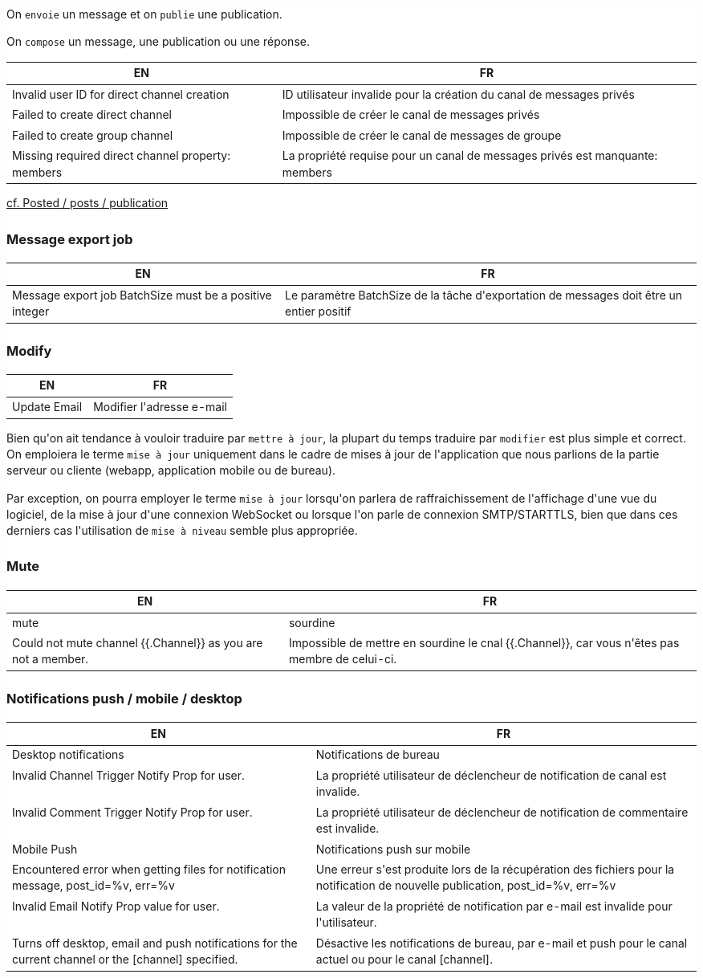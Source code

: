 On `envoie` un message et on `publie` une publication.

On `compose` un message, une publication ou une réponse.

| EN | FR |
| --- | --- |
| Invalid user ID for direct channel creation | ID utilisateur invalide pour la création du canal de messages privés |
| Failed to create direct channel | Impossible de créer le canal de messages privés |
| Failed to create group channel | Impossible de créer le canal de messages de groupe |
| Missing required direct channel property: members | La propriété requise pour un canal de messages privés est manquante: members |

[cf. Posted / posts / publication](#posted--posts--publication)

### Message export job

| EN | FR |
| --- | --- |
| Message export job BatchSize must be a positive integer | Le paramètre BatchSize de la tâche d'exportation de messages doit être un entier positif |

### Modify

| EN | FR |
| --- | --- |
| Update Email | Modifier l'adresse e-mail |

Bien qu'on ait tendance à vouloir traduire par `mettre à jour`, la plupart du temps traduire par `modifier` est plus simple et correct. On emploiera le terme `mise à jour` uniquement dans le cadre de mises à jour de l'application que nous parlions de la partie serveur ou cliente (webapp, application mobile ou de bureau).

Par exception, on pourra employer le terme `mise à jour` lorsqu'on parlera de raffraichissement de l'affichage d'une vue du logiciel, de la mise à jour d'une connexion WebSocket ou lorsque l'on parle de connexion SMTP/STARTTLS, bien que dans ces derniers cas l'utilisation de `mise à niveau` semble plus appropriée.

### Mute

| EN | FR |
| --- | --- |
| mute | sourdine |
| Could not mute channel {{.Channel}} as you are not a member. | Impossible de mettre en sourdine le cnal {{.Channel}}, car vous n'êtes pas membre de celui-ci. |

### Notifications push / mobile / desktop

| EN | FR |
| --- | --- |
| Desktop notifications | Notifications de bureau |
| Invalid Channel Trigger Notify Prop for user. | La propriété utilisateur de déclencheur de notification de canal est invalide. |
| Invalid Comment Trigger Notify Prop for user. | La propriété utilisateur de déclencheur de notification de commentaire est invalide. |
| Mobile Push | Notifications push sur mobile |
| Encountered error when getting files for notification message, post_id=%v, err=%v | Une erreur s'est produite lors de la récupération des fichiers pour la notification de nouvelle publication, post_id=%v, err=%v |
| Invalid Email Notify Prop value for user. | La valeur de la propriété de notification par e-mail est invalide pour l'utilisateur. |
| Turns off desktop, email and push notifications for the current channel or the [channel] specified. | Désactive les notifications de bureau, par e-mail et push pour le canal actuel ou pour le canal [channel]. |
